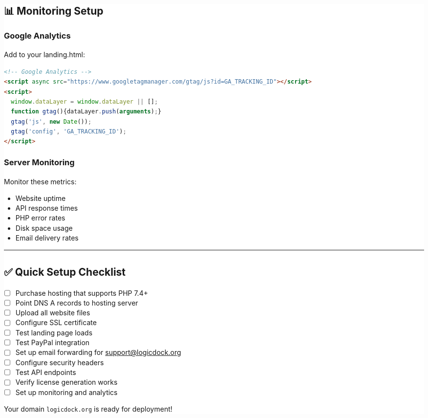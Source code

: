 ## 📊 Monitoring Setup

### Google Analytics
Add to your landing.html:
```html
<!-- Google Analytics -->
<script async src="https://www.googletagmanager.com/gtag/js?id=GA_TRACKING_ID"></script>
<script>
  window.dataLayer = window.dataLayer || [];
  function gtag(){dataLayer.push(arguments);}
  gtag('js', new Date());
  gtag('config', 'GA_TRACKING_ID');
</script>
```

### Server Monitoring
Monitor these metrics:
- Website uptime
- API response times
- PHP error rates
- Disk space usage
- Email delivery rates

---

## ✅ Quick Setup Checklist

- [ ] Purchase hosting that supports PHP 7.4+
- [ ] Point DNS A records to hosting server
- [ ] Upload all website files
- [ ] Configure SSL certificate
- [ ] Test landing page loads
- [ ] Test PayPal integration
- [ ] Set up email forwarding for support@logicdock.org
- [ ] Configure security headers
- [ ] Test API endpoints
- [ ] Verify license generation works
- [ ] Set up monitoring and analytics

Your domain `logicdock.org` is ready for deployment!
